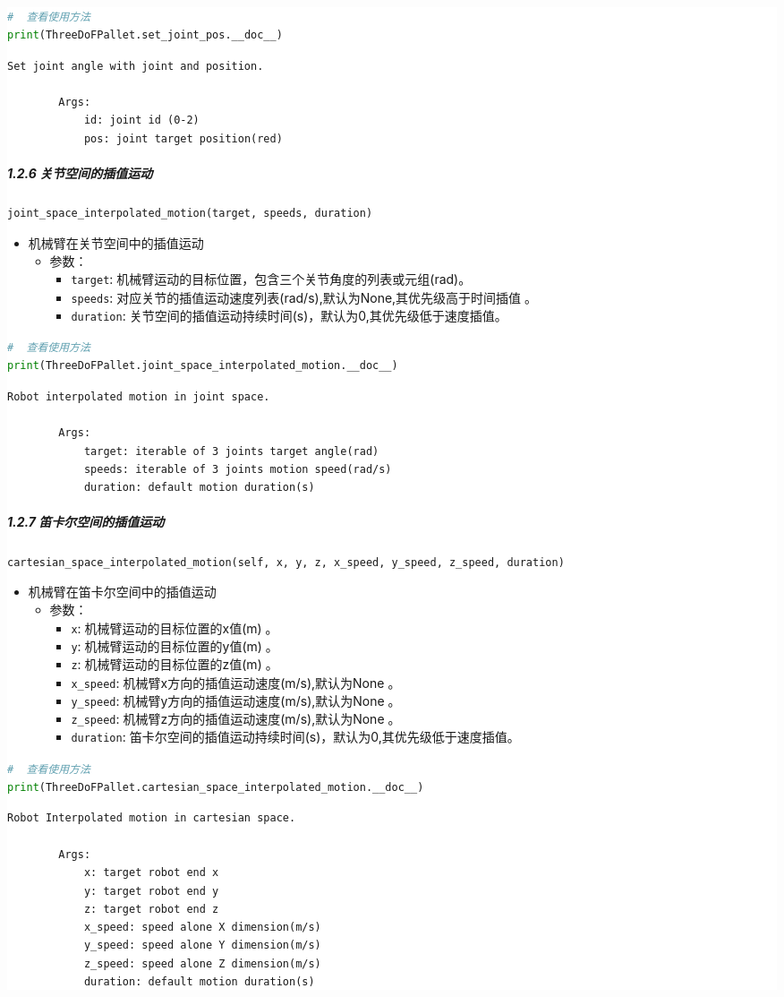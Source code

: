 ```python
#  查看使用方法
print(ThreeDoFPallet.set_joint_pos.__doc__)
```
```
Set joint angle with joint and position.
        
        Args:
            id: joint id (0-2)
            pos: joint target position(red)
```

##### 1.2.6 关节空间的插值运动
`joint_space_interpolated_motion(target, speeds, duration)`
- 机械臂在关节空间中的插值运动
    - 参数： 
        - `target`: 机械臂运动的目标位置，包含三个关节角度的列表或元组(rad)。
        - `speeds`: 对应关节的插值运动速度列表(rad/s),默认为None,其优先级高于时间插值 。
        - `duration`: 关节空间的插值运动持续时间(s)，默认为0,其优先级低于速度插值。

```python
#  查看使用方法
print(ThreeDoFPallet.joint_space_interpolated_motion.__doc__)
```
```
Robot interpolated motion in joint space.
        
        Args:
            target: iterable of 3 joints target angle(rad)
            speeds: iterable of 3 joints motion speed(rad/s)
            duration: default motion duration(s)
```

##### 1.2.7 笛卡尔空间的插值运动
`cartesian_space_interpolated_motion(self, x, y, z, x_speed, y_speed, z_speed, duration)`
- 机械臂在笛卡尔空间中的插值运动
    - 参数： 
        - `x`: 机械臂运动的目标位置的x值(m) 。
        - `y`: 机械臂运动的目标位置的y值(m) 。 
        - `z`: 机械臂运动的目标位置的z值(m) 。 
        - `x_speed`: 机械臂x方向的插值运动速度(m/s),默认为None 。
        - `y_speed`: 机械臂y方向的插值运动速度(m/s),默认为None 。
        - `z_speed`: 机械臂z方向的插值运动速度(m/s),默认为None 。
        - `duration`: 笛卡尔空间的插值运动持续时间(s)，默认为0,其优先级低于速度插值。

```python
#  查看使用方法
print(ThreeDoFPallet.cartesian_space_interpolated_motion.__doc__)

```
```
Robot Interpolated motion in cartesian space.
        
        Args:
            x: target robot end x
            y: target robot end y
            z: target robot end z
            x_speed: speed alone X dimension(m/s)
            y_speed: speed alone Y dimension(m/s)
            z_speed: speed alone Z dimension(m/s)
            duration: default motion duration(s)
```
